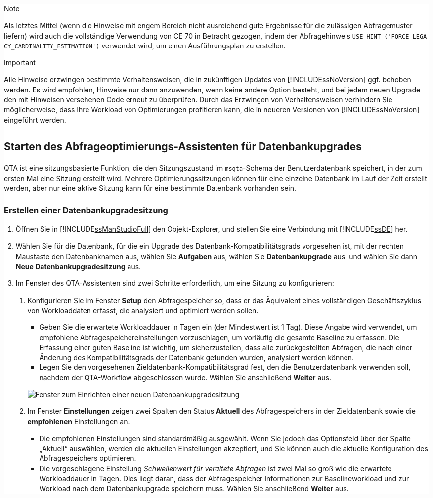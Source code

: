 > [!NOTE]
> Als letztes Mittel (wenn die Hinweise mit engem Bereich nicht ausreichend gute Ergebnisse für die zulässigen Abfragemuster liefern) wird auch die vollständige Verwendung von CE 70 in Betracht gezogen, indem der Abfragehinweis `USE HINT ('FORCE_LEGACY_CARDINALITY_ESTIMATION')` verwendet wird, um einen Ausführungsplan zu erstellen.

> [!IMPORTANT]
> Alle Hinweise erzwingen bestimmte Verhaltensweisen, die in zukünftigen Updates von [!INCLUDE[ssNoVersion](../../includes/ssnoversion-md.md)] ggf. behoben werden. Es wird empfohlen, Hinweise nur dann anzuwenden, wenn keine andere Option besteht, und bei jedem neuen Upgrade den mit Hinweisen versehenen Code erneut zu überprüfen. Durch das Erzwingen von Verhaltensweisen verhindern Sie möglicherweise, dass Ihre Workload von Optimierungen profitieren kann, die in neueren Versionen von [!INCLUDE[ssNoVersion](../../includes/ssnoversion-md.md)] eingeführt werden.

## <a name="starting-query-tuning-assistant-for-database-upgrades"></a>Starten des Abfrageoptimierungs-Assistenten für Datenbankupgrades

QTA ist eine sitzungsbasierte Funktion, die den Sitzungszustand im `msqta`-Schema der Benutzerdatenbank speichert, in der zum ersten Mal eine Sitzung erstellt wird. Mehrere Optimierungssitzungen können für eine einzelne Datenbank im Lauf der Zeit erstellt werden, aber nur eine aktive Sitzung kann für eine bestimmte Datenbank vorhanden sein.

### <a name="creating-a-database-upgrade-session"></a>Erstellen einer Datenbankupgradesitzung

1. Öffnen Sie in [!INCLUDE[ssManStudioFull](../../includes/ssmanstudiofull-md.md)] den Objekt-Explorer, und stellen Sie eine Verbindung mit [!INCLUDE[ssDE](../../includes/ssde-md.md)] her.

2. Wählen Sie für die Datenbank, für die ein Upgrade des Datenbank-Kompatibilitätsgrads vorgesehen ist, mit der rechten Maustaste den Datenbanknamen aus, wählen Sie **Aufgaben** aus, wählen Sie **Datenbankupgrade** aus, und wählen Sie dann **Neue Datenbankupgradesitzung** aus.

3. Im Fenster des QTA-Assistenten sind zwei Schritte erforderlich, um eine Sitzung zu konfigurieren:

    1. Konfigurieren Sie im Fenster **Setup** den Abfragespeicher so, dass er das Äquivalent eines vollständigen Geschäftszyklus von Workloaddaten erfasst, die analysiert und optimiert werden sollen.
        - Geben Sie die erwartete Workloaddauer in Tagen ein (der Mindestwert ist 1 Tag). Diese Angabe wird verwendet, um empfohlene Abfragespeichereinstellungen vorzuschlagen, um vorläufig die gesamte Baseline zu erfassen. Die Erfassung einer guten Baseline ist wichtig, um sicherzustellen, dass alle zurückgestellten Abfragen, die nach einer Änderung des Kompatibilitätsgrads der Datenbank gefunden wurden, analysiert werden können. 
        - Legen Sie den vorgesehenen Zieldatenbank-Kompatibilitätsgrad fest, den die Benutzerdatenbank verwenden soll, nachdem der QTA-Workflow abgeschlossen wurde.
        Wählen Sie anschließend **Weiter** aus.

       ![Fenster zum Einrichten einer neuen Datenbankupgradesitzung](../../relational-databases/performance/media/qta-new-session-setup.png "Fenster zum Einrichten eines neuen Datenbankupgrades")  
  
    2. Im Fenster **Einstellungen** zeigen zwei Spalten den Status **Aktuell** des Abfragespeichers in der Zieldatenbank sowie die **empfohlenen** Einstellungen an. 
        - Die empfohlenen Einstellungen sind standardmäßig ausgewählt. Wenn Sie jedoch das Optionsfeld über der Spalte „Aktuell“ auswählen, werden die aktuellen Einstellungen akzeptiert, und Sie können auch die aktuelle Konfiguration des Abfragespeichers optimieren.
        - Die vorgeschlagene Einstellung *Schwellenwert für veraltete Abfragen* ist zwei Mal so groß wie die erwartete Workloaddauer in Tagen. Dies liegt daran, dass der Abfragespeicher Informationen zur Baselineworkload und zur Workload nach dem Datenbankupgrade speichern muss.
        Wählen Sie anschließend **Weiter** aus.
